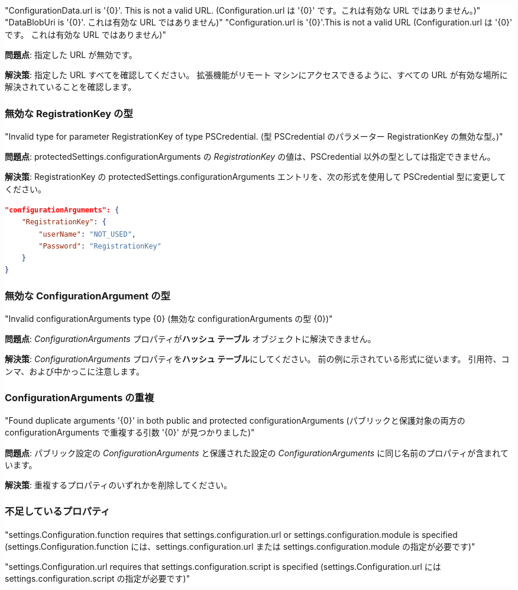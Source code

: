 "ConfigurationData.url is '{0}'. This is not a valid URL. (Configuration.url は '{0}' です。これは有効な URL ではありません。)" "DataBlobUri is '{0}'. これは有効な URL ではありません)" "Configuration.url is '{0}'.This is not a valid URL (Configuration.url は '{0}' です。 これは有効な URL ではありません)"

**問題点**: 指定した URL が無効です。

**解決策**: 指定した URL すべてを確認してください。
拡張機能がリモート マシンにアクセスできるように、すべての URL が有効な場所に解決されていることを確認します。

### <a name="invalid-registrationkey-type"></a>無効な RegistrationKey の型

"Invalid type for parameter RegistrationKey of type PSCredential. (型 PSCredential のパラメーター RegistrationKey の無効な型。)"

**問題点**: protectedSettings.configurationArguments の *RegistrationKey* の値は、PSCredential 以外の型としては指定できません。

**解決策**: RegistrationKey の protectedSettings.configurationArguments エントリを、次の形式を使用して PSCredential 型に変更してください。

```json
"configurationArguments": {
    "RegistrationKey": {
        "userName": "NOT_USED",
        "Password": "RegistrationKey"
    }
}
```

### <a name="invalid-configurationargument-type"></a>無効な ConfigurationArgument の型

"Invalid configurationArguments type {0} (無効な configurationArguments の型 {0})"

**問題点**: *ConfigurationArguments* プロパティが**ハッシュ テーブル** オブジェクトに解決できません。

**解決策**: *ConfigurationArguments* プロパティを**ハッシュ テーブル**にしてください。
前の例に示されている形式に従います。 引用符、コンマ、および中かっこに注意します。

### <a name="duplicate-configurationarguments"></a>ConfigurationArguments の重複

"Found duplicate arguments '{0}' in both public and protected configurationArguments (パブリックと保護対象の両方の configurationArguments で重複する引数 '{0}' が見つかりました)"

**問題点**: パブリック設定の *ConfigurationArguments* と保護された設定の *ConfigurationArguments* に同じ名前のプロパティが含まれています。

**解決策**: 重複するプロパティのいずれかを削除してください。

### <a name="missing-properties"></a>不足しているプロパティ

"settings.Configuration.function requires that settings.configuration.url or settings.configuration.module is specified (settings.Configuration.function には、settings.configuration.url または settings.configuration.module の指定が必要です)"

"settings.Configuration.url requires that settings.configuration.script is specified (settings.Configuration.url には settings.configuration.script の指定が必要です)"

